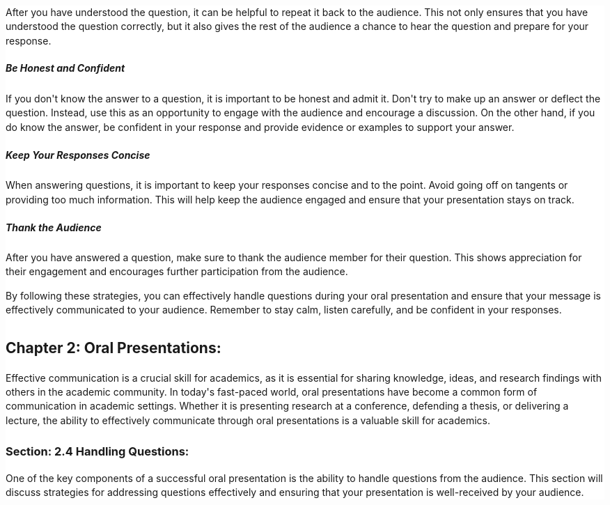 

After you have understood the question, it can be helpful to repeat it back to the audience. This not only ensures that you have understood the question correctly, but it also gives the rest of the audience a chance to hear the question and prepare for your response.



##### Be Honest and Confident



If you don't know the answer to a question, it is important to be honest and admit it. Don't try to make up an answer or deflect the question. Instead, use this as an opportunity to engage with the audience and encourage a discussion. On the other hand, if you do know the answer, be confident in your response and provide evidence or examples to support your answer.



##### Keep Your Responses Concise



When answering questions, it is important to keep your responses concise and to the point. Avoid going off on tangents or providing too much information. This will help keep the audience engaged and ensure that your presentation stays on track.



##### Thank the Audience



After you have answered a question, make sure to thank the audience member for their question. This shows appreciation for their engagement and encourages further participation from the audience.



By following these strategies, you can effectively handle questions during your oral presentation and ensure that your message is effectively communicated to your audience. Remember to stay calm, listen carefully, and be confident in your responses. 





## Chapter 2: Oral Presentations:



Effective communication is a crucial skill for academics, as it is essential for sharing knowledge, ideas, and research findings with others in the academic community. In today's fast-paced world, oral presentations have become a common form of communication in academic settings. Whether it is presenting research at a conference, defending a thesis, or delivering a lecture, the ability to effectively communicate through oral presentations is a valuable skill for academics.



### Section: 2.4 Handling Questions:



One of the key components of a successful oral presentation is the ability to handle questions from the audience. This section will discuss strategies for addressing questions effectively and ensuring that your presentation is well-received by your audience.
